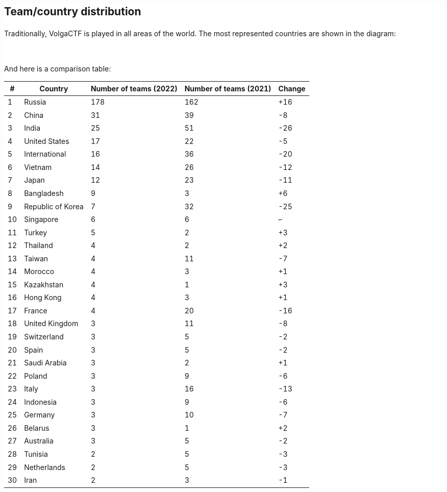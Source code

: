 ## Team/country distribution
Traditionally, VolgaCTF is played in all areas of the world. The most represented countries are shown in the diagram:

<canvas id="chart_countries" width="300" height="300"></canvas>
<br>

And here is a comparison table:

| # | Country | Number of teams (2022) | Number of teams (2021) | Change |
| - | ------- | ---------------------- | -----------------------| ------ |
| 1 | Russia | 178 | 162 | <span class="trend-up">+16</span> |
| 2 | China | 31 | 39 | <span class="trend-down">-8</span> |
| 3 | India | 25 | 51 | <span class="trend-down">-26</span> |
| 4 | United States | 17 | 22 | <span class="trend-down">-5</span> |
| 5 | International | 16 | 36 | <span class="trend-down">-20</span> |
| 6 | Vietnam | 14 | 26 | <span class="trend-down">-12</span> |
| 7 | Japan | 12 | 23 | <span class="trend-down">-11</span> |
| 8 | Bangladesh | 9 | 3 | <span class="trend-up">+6</span> |
| 9 | Republic of Korea | 7 | 32 | <span class="trend-down">-25</span> |
| 10 | Singapore | 6 | 6 | &ndash; |
| 11 | Turkey | 5 | 2 | <span class="trend-up">+3</span> |
| 12 | Thailand | 4 | 2 | <span class="trend-up">+2</span> |
| 13 | Taiwan | 4 | 11 | <span class="trend-down">-7</span> |
| 14 | Morocco | 4 | 3 | <span class="trend-up">+1</span> |
| 15 | Kazakhstan | 4 | 1 | <span class="trend-up">+3</span> |
| 16 | Hong Kong | 4 | 3 | <span class="trend-up">+1</span> |
| 17 | France | 4 | 20 | <span class="trend-down">-16</span> |
| 18 | United Kingdom | 3 | 11 | <span class="trend-down">-8</span> |
| 19 | Switzerland | 3 | 5 | <span class="trend-down">-2</span> |
| 20 | Spain | 3 | 5 | <span class="trend-down">-2</span> |
| 21 | Saudi Arabia | 3 | 2 | <span class="trend-up">+1</span> |
| 22 | Poland | 3 | 9 | <span class="trend-down">-6</span> |
| 23 | Italy | 3 | 16 | <span class="trend-down">-13</span> |
| 24 | Indonesia | 3 | 9 | <span class="trend-down">-6</span> |
| 25 | Germany | 3 | 10 | <span class="trend-down">-7</span> |
| 26 | Belarus | 3 | 1 | <span class="trend-up">+2</span> |
| 27 | Australia | 3 | 5 | <span class="trend-down">-2</span> |
| 28 | Tunisia | 2 | 5 | <span class="trend-down">-3</span> |
| 29 | Netherlands | 2 | 5 | <span class="trend-down">-3</span> |
| 30 | Iran | 2 | 3 | <span class="trend-down">-1</span> |